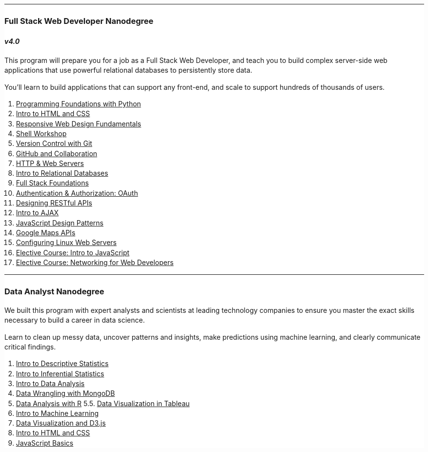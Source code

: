 
---


### Full Stack Web Developer Nanodegree

#### _v4.0_

This program will prepare you for a job as a Full Stack Web Developer, and teach
you to build complex server-side web applications that use powerful relational
databases to persistently store data.

You’ll learn to build applications that can support any front-end, and scale to
support hundreds of thousands of users.

  1. [Programming Foundations with Python](https://www.udacity.com/course/programming-foundations-with-python--ud036)
  2. [Intro to HTML and CSS](https://www.udacity.com/course/intro-to-html-and-css--ud304)
  3. [Responsive Web Design Fundamentals](https://www.udacity.com/course/responsive-web-design-fundamentals--ud893)
  4. [Shell Workshop](https://www.udacity.com/course/shell-workshop--ud206)
  5. [Version Control with Git](https://www.udacity.com/course/version-control-with-git--ud123)
  6. [GitHub and Collaboration](https://www.udacity.com/course/github-collaboration--ud456)
  7. [HTTP & Web Servers](https://www.udacity.com/course/http-web-servers--ud303)
  8. [Intro to Relational Databases](https://www.udacity.com/course/intro-to-relational-databases--ud197)
  9. [Full Stack Foundations](https://www.udacity.com/course/full-stack-foundations--ud088)
  10. [Authentication & Authorization: OAuth](https://www.udacity.com/course/authentication-authorization-oauth--ud330)
  11. [Designing RESTful APIs](https://www.udacity.com/course/designing-restful-apis--ud388)
  12. [Intro to AJAX](https://www.udacity.com/course/intro-to-ajax--ud110)
  13. [JavaScript Design Patterns](https://www.udacity.com/course/javascript-design-patterns--ud989)
  14. [Google Maps APIs](https://www.udacity.com/course/google-maps-apis--ud864)
  15. [Configuring Linux Web Servers](https://www.udacity.com/course/configuring-linux-web-servers--ud299)
  16. [Elective Course: Intro to JavaScript](https://www.udacity.com/course/intro-to-javascript--ud803)
  17. [Elective Course: Networking for Web Developers](https://www.udacity.com/course/networking-for-web-developers--ud256)


---


### Data Analyst Nanodegree

We built this program with expert analysts and scientists at leading technology
companies to ensure you master the exact skills necessary to build a career in
data science.

Learn to clean up messy data, uncover patterns and insights, make predictions using machine learning, and clearly communicate critical findings.

  1.  [Intro to Descriptive Statistics](https://www.udacity.com/course/intro-to-descriptive-statistics--ud827)
  2.  [Intro to Inferential Statistics](https://www.udacity.com/course/intro-to-inferential-statistics--ud201)
  3.  [Intro to Data Analysis](https://www.udacity.com/course/intro-to-data-analysis--ud170)
  4.  [Data Wrangling with MongoDB](https://www.udacity.com/course/data-wrangling-with-mongodb--ud032)
  5.  [Data Analysis with R](https://www.udacity.com/course/data-analysis-with-r--ud651)
  5.5. [Data Visualization in Tableau](https://www.udacity.com/course/data-visualization-in-tableau--ud1006) 
  6.  [Intro to Machine Learning](https://www.udacity.com/course/intro-to-machine-learning--ud120)
  7.  [Data Visualization and D3.js](https://www.udacity.com/course/data-visualization-and-d3js--ud507)
  8.  [Intro to HTML and CSS](https://www.udacity.com/course/intro-to-html-and-css--ud304)
  9. [JavaScript Basics](https://www.udacity.com/course/javascript-basics--ud804)